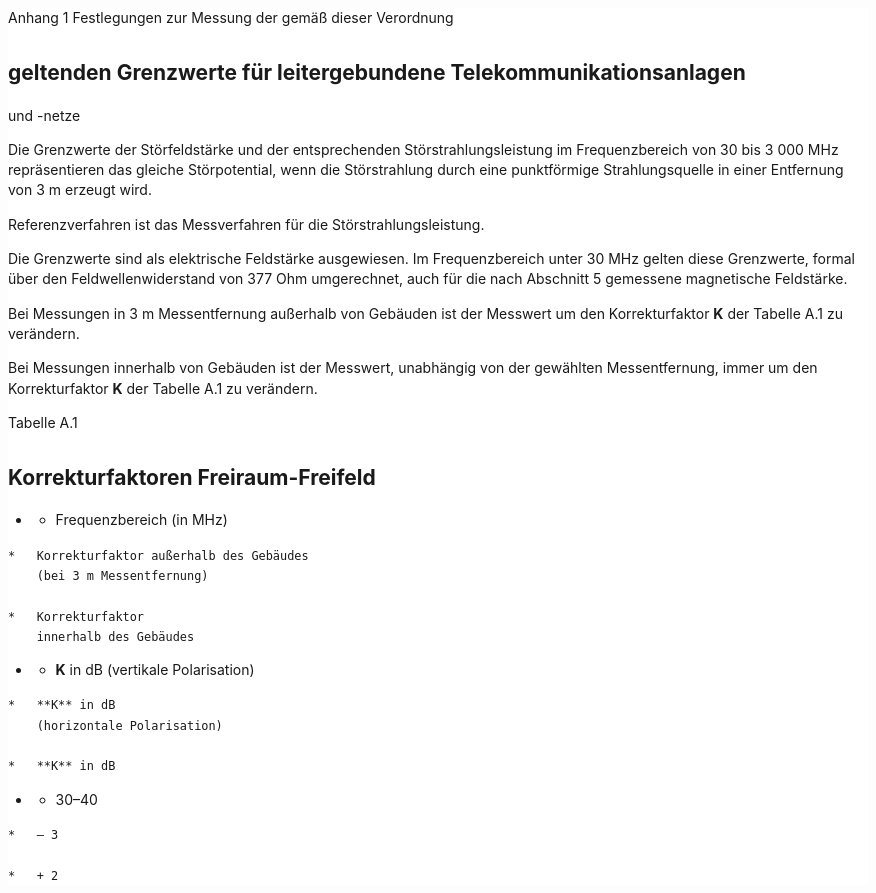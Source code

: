 


Anhang 1
Festlegungen zur Messung der gemäß dieser Verordnung
## geltenden Grenzwerte für leitergebundene Telekommunikationsanlagen
und -netze

Die Grenzwerte der Störfeldstärke und der entsprechenden
Störstrahlungsleistung im Frequenzbereich von 30 bis 3 000 MHz
repräsentieren das gleiche Störpotential, wenn die Störstrahlung durch
eine punktförmige Strahlungsquelle in einer Entfernung von 3 m erzeugt
wird.

Referenzverfahren ist das Messverfahren für die
Störstrahlungsleistung.

Die Grenzwerte sind als elektrische Feldstärke ausgewiesen. Im
Frequenzbereich unter 30 MHz gelten diese Grenzwerte, formal über den
Feldwellenwiderstand von 377 Ohm umgerechnet, auch für die nach
Abschnitt 5 gemessene magnetische Feldstärke.

Bei Messungen in 3 m Messentfernung außerhalb von Gebäuden ist der
Messwert um den Korrekturfaktor **K** der Tabelle A.1 zu verändern.

Bei Messungen innerhalb von Gebäuden ist der Messwert, unabhängig von
der gewählten Messentfernung, immer um den Korrekturfaktor **K** der
Tabelle A.1 zu verändern.

Tabelle A.1
## Korrekturfaktoren Freiraum-Freifeld


*    *   Frequenzbereich
        (in MHz)

    *   Korrekturfaktor außerhalb des Gebäudes
        (bei 3 m Messentfernung)

    *   Korrekturfaktor
        innerhalb des Gebäudes


*    *   **K** in dB
        (vertikale Polarisation)

    *   **K** in dB
        (horizontale Polarisation)

    *   **K** in dB


*    *   30–40

    *   – 3

    *   + 2
